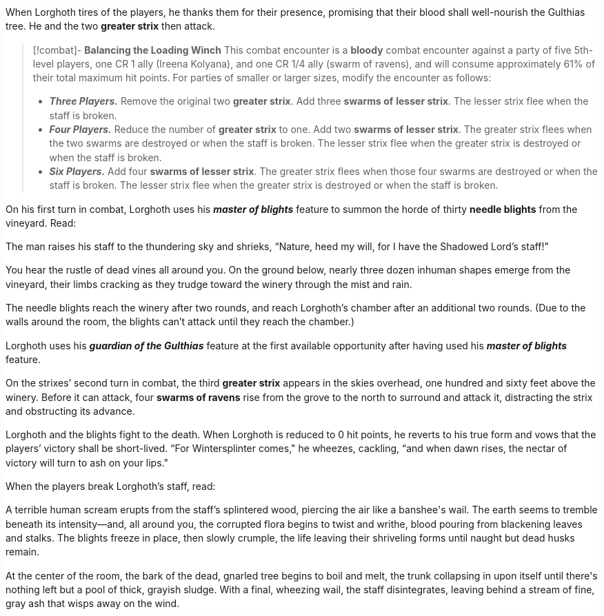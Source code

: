 When Lorghoth tires of the players, he thanks them for their presence, promising that their blood shall well-nourish the Gulthias tree. He and the two **greater strix** then attack. 

> [!combat]- **Balancing the Loading Winch**
> This combat encounter is a **bloody** combat encounter against a party of five 5th-level players, one CR 1 ally (Ireena Kolyana), and one CR 1/4 ally (swarm of ravens), and will consume approximately 61% of their total maximum hit points. For parties of smaller or larger sizes, modify the encounter as follows:
> 
> * ***Three Players.*** Remove the original two **greater strix**. Add three **swarms of** **lesser strix**. The lesser strix flee when the staff is broken.
> * ***Four Players.*** Reduce the number of **greater strix** to one. Add two **swarms of** **lesser strix**. The greater strix flees when the two swarms are destroyed or when the staff is broken. The lesser strix flee when the greater strix is destroyed or when the staff is broken.
> * ***Six Players.*** Add four **swarms of lesser strix**. The greater strix flees when those four swarms are destroyed or when the staff is broken. The lesser strix flee when the greater strix is destroyed or when the staff is broken.

On his first turn in combat, Lorghoth uses his _**master of blights**_ feature to summon the horde of thirty **needle blights** from the vineyard. Read:

<div class="description">
<p>The man raises his staff to the thundering sky and shrieks, “Nature, heed my will, for I have the Shadowed Lord’s staff!"</p>
<p>You hear the rustle of dead vines all around you. On the ground below, nearly three dozen inhuman shapes emerge from the vineyard, their limbs cracking as they trudge toward the winery through the mist and rain.</p>
</div>

The needle blights reach the winery after two rounds, and reach Lorghoth’s chamber after an additional two rounds. (Due to the walls around the room, the blights can’t attack until they reach the chamber.)

Lorghoth uses his _**guardian of the Gulthias**_ feature at the first available opportunity after having used his _**master of blights**_ feature.

On the strixes’ second turn in combat, the third **greater strix** appears in the skies overhead, one hundred and sixty feet above the winery. Before it can attack, four **swarms of ravens** rise from the grove to the north to surround and attack it, distracting the strix and obstructing its advance.

Lorghoth and the blights fight to the death. When Lorghoth is reduced to 0 hit points, he reverts to his true form and vows that the players’ victory shall be short-lived. “For Wintersplinter comes," he wheezes, cackling, “and when dawn rises, the nectar of victory will turn to ash on your lips."

When the players break Lorghoth’s staff, read:

<div class="description">
<p>A terrible human scream erupts from the staff’s splintered wood, piercing the air like a banshee's wail. The earth seems to tremble beneath its intensity—and, all around you, the corrupted flora begins to twist and writhe, blood pouring from blackening leaves and stalks. The blights freeze in place, then slowly crumple, the life leaving their shriveling forms until naught but dead husks remain.</p>
<p>At the center of the room, the bark of the dead, gnarled tree begins to boil and melt, the trunk collapsing in upon itself until there's nothing left but a pool of thick, grayish sludge. With a final, wheezing wail, the staff disintegrates, leaving behind a stream of fine, gray ash that wisps away on the wind.</p>
</div>
